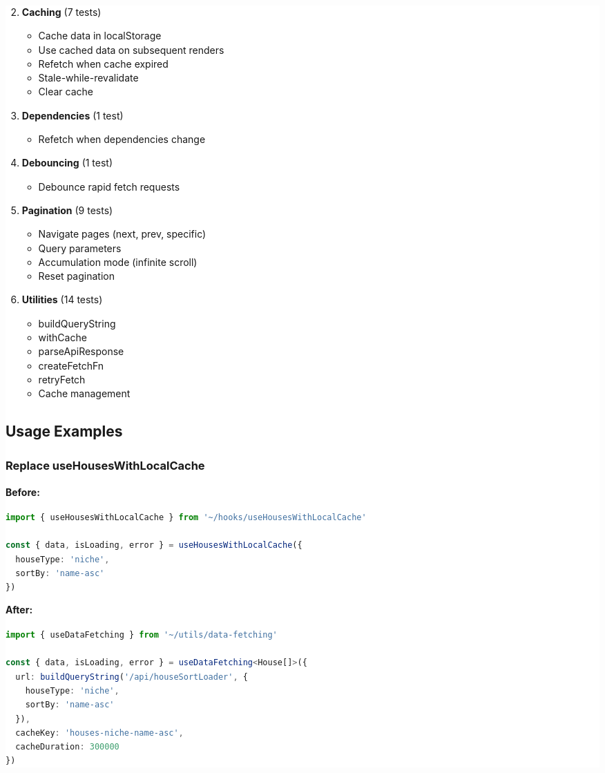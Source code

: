 2. **Caching** (7 tests)
   - Cache data in localStorage
   - Use cached data on subsequent renders
   - Refetch when cache expired
   - Stale-while-revalidate
   - Clear cache

3. **Dependencies** (1 test)
   - Refetch when dependencies change

4. **Debouncing** (1 test)
   - Debounce rapid fetch requests

5. **Pagination** (9 tests)
   - Navigate pages (next, prev, specific)
   - Query parameters
   - Accumulation mode (infinite scroll)
   - Reset pagination

6. **Utilities** (14 tests)
   - buildQueryString
   - withCache
   - parseApiResponse
   - createFetchFn
   - retryFetch
   - Cache management

## Usage Examples

### Replace useHousesWithLocalCache

**Before:**
```typescript
import { useHousesWithLocalCache } from '~/hooks/useHousesWithLocalCache'

const { data, isLoading, error } = useHousesWithLocalCache({
  houseType: 'niche',
  sortBy: 'name-asc'
})
```

**After:**
```typescript
import { useDataFetching } from '~/utils/data-fetching'

const { data, isLoading, error } = useDataFetching<House[]>({
  url: buildQueryString('/api/houseSortLoader', {
    houseType: 'niche',
    sortBy: 'name-asc'
  }),
  cacheKey: 'houses-niche-name-asc',
  cacheDuration: 300000
})
```
